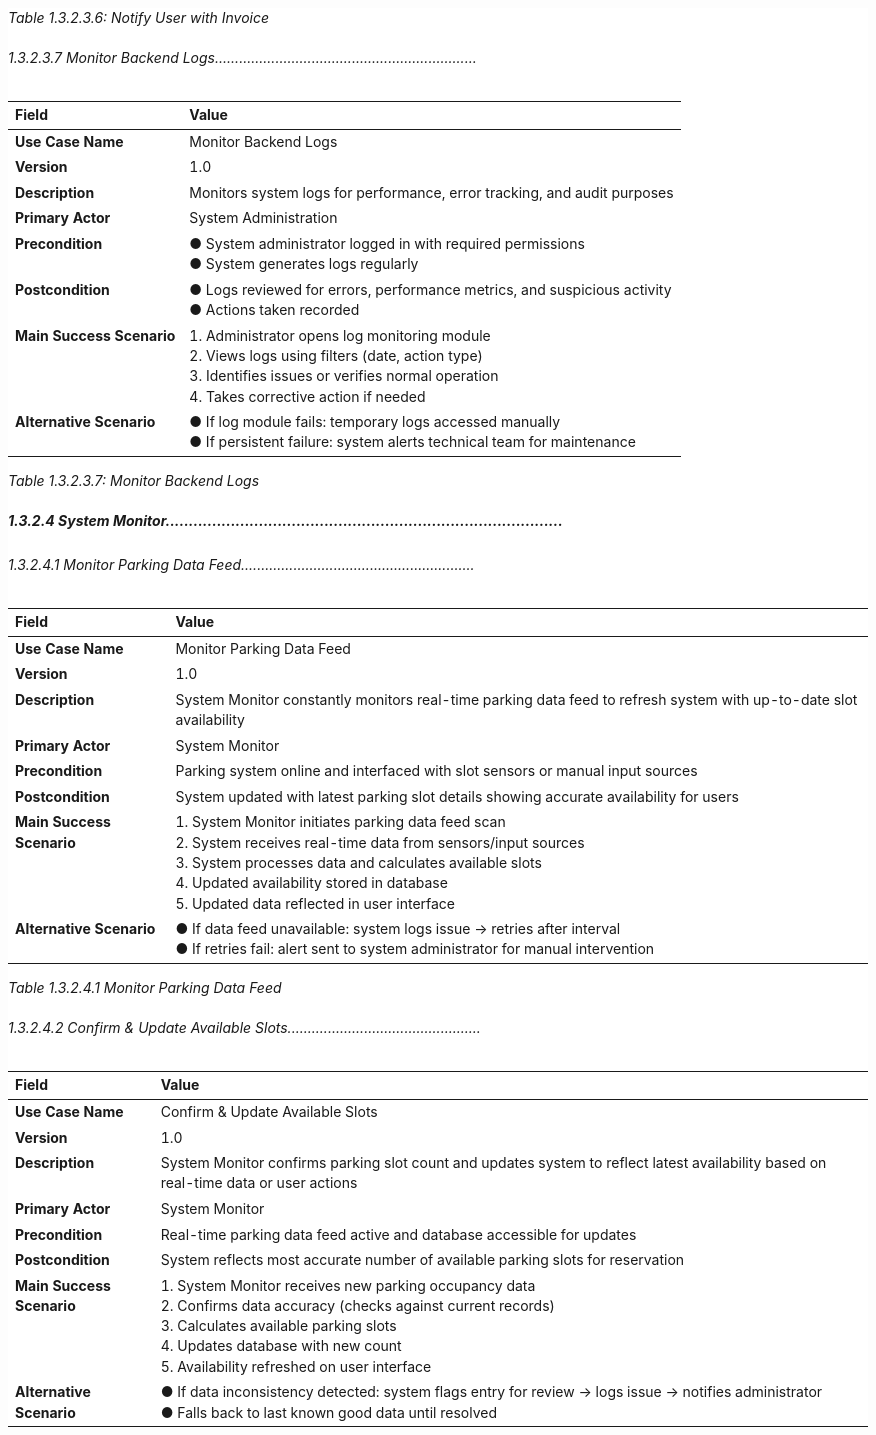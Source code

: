 _Table 1.3.2.3.6: Notify User with Invoice_

###### 1.3.2.3.7 Monitor Backend Logs.................................................................

| Field                 | Value                                                                                               |
| :-------------------- | :-------------------------------------------------------------------------------------------------- |
| **Use Case Name**     | Monitor Backend Logs                                                                                |
| **Version**           | 1.0                                                                                                 |
| **Description**       | Monitors system logs for performance, error tracking, and audit purposes                            |
| **Primary Actor**     | System Administration                                                                               |
| **Precondition**      | ● System administrator logged in with required permissions<br>● System generates logs regularly             |
| **Postcondition**     | ● Logs reviewed for errors, performance metrics, and suspicious activity<br>● Actions taken recorded |
| **Main Success Scenario** | 1. Administrator opens log monitoring module<br>2. Views logs using filters (date, action type)<br>3. Identifies issues or verifies normal operation<br>4. Takes corrective action if needed |
| **Alternative Scenario** | ● If log module fails: temporary logs accessed manually<br>● If persistent failure: system alerts technical team for maintenance |

_Table 1.3.2.3.7: Monitor Backend Logs_

##### 1.3.2.4 System Monitor.....................................................................................

###### 1.3.2.4.1 Monitor Parking Data Feed..........................................................

| Field                 | Value                                                                                               |
| :-------------------- | :-------------------------------------------------------------------------------------------------- |
| **Use Case Name**     | Monitor Parking Data Feed                                                                           |
| **Version**           | 1.0                                                                                                 |
| **Description**       | System Monitor constantly monitors real-time parking data feed to refresh system with up-to-date slot availability |
| **Primary Actor**     | System Monitor                                                                                      |
| **Precondition**      | Parking system online and interfaced with slot sensors or manual input sources                      |
| **Postcondition**     | System updated with latest parking slot details showing accurate availability for users             |
| **Main Success Scenario** | 1. System Monitor initiates parking data feed scan<br>2. System receives real-time data from sensors/input sources<br>3. System processes data and calculates available slots<br>4. Updated availability stored in database<br>5. Updated data reflected in user interface |
| **Alternative Scenario** | ● If data feed unavailable: system logs issue → retries after interval<br>● If retries fail: alert sent to system administrator for manual intervention |

_Table 1.3.2.4.1 Monitor Parking Data Feed_

###### 1.3.2.4.2 Confirm & Update Available Slots................................................

| Field                 | Value                                                                                               |
| :-------------------- | :-------------------------------------------------------------------------------------------------- |
| **Use Case Name**     | Confirm & Update Available Slots                                                                    |
| **Version**           | 1.0                                                                                                 |
| **Description**       | System Monitor confirms parking slot count and updates system to reflect latest availability based on real-time data or user actions |
| **Primary Actor**     | System Monitor                                                                                      |
| **Precondition**      | Real-time parking data feed active and database accessible for updates                              |
| **Postcondition**     | System reflects most accurate number of available parking slots for reservation                     |
| **Main Success Scenario** | 1. System Monitor receives new parking occupancy data<br>2. Confirms data accuracy (checks against current records)<br>3. Calculates available parking slots<br>4. Updates database with new count<br>5. Availability refreshed on user interface |
| **Alternative Scenario** | ● If data inconsistency detected: system flags entry for review → logs issue → notifies administrator<br>● Falls back to last known good data until resolved |
